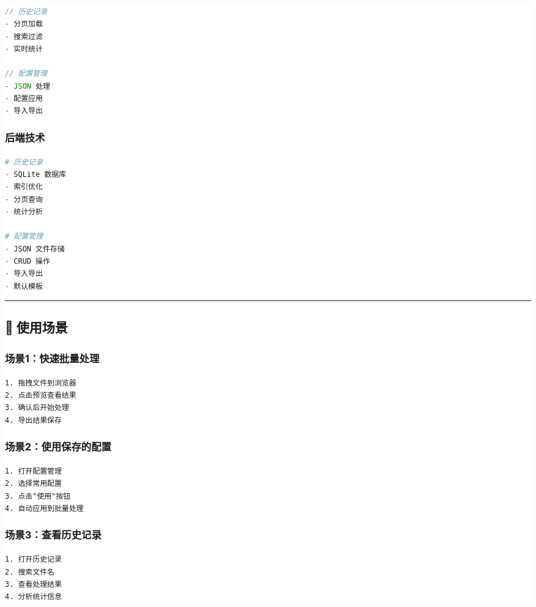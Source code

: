 ```javascript
// 历史记录
- 分页加载
- 搜索过滤
- 实时统计

// 配置管理
- JSON 处理
- 配置应用
- 导入导出
```

### 后端技术
```python
# 历史记录
- SQLite 数据库
- 索引优化
- 分页查询
- 统计分析

# 配置管理
- JSON 文件存储
- CRUD 操作
- 导入导出
- 默认模板
```

---

## 📝 使用场景

### 场景1：快速批量处理
```
1. 拖拽文件到浏览器
2. 点击预览查看结果
3. 确认后开始处理
4. 导出结果保存
```

### 场景2：使用保存的配置
```
1. 打开配置管理
2. 选择常用配置
3. 点击"使用"按钮
4. 自动应用到批量处理
```

### 场景3：查看历史记录
```
1. 打开历史记录
2. 搜索文件名
3. 查看处理结果
4. 分析统计信息
```
